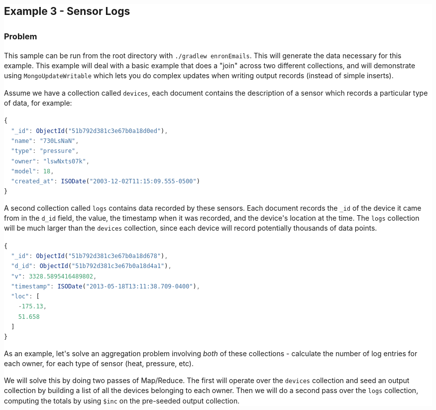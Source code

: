 ## Example 3 - Sensor Logs

### Problem

This sample can be run from the root directory with `./gradlew enronEmails`.  This will generate the data necessary for this example.
This example will deal with a basic example that does a "join" across two different collections, and will demonstrate using 
`MongoUpdateWritable` which lets you do complex updates when writing output records (instead of simple inserts).

Assume we have a collection called `devices`, each document contains the description of a sensor which records a particular type of data, 
for example:

```javascript
{
  "_id": ObjectId("51b792d381c3e67b0a18d0ed"),
  "name": "730LsNaN",
  "type": "pressure",
  "owner": "lswNxts07k",
  "model": 18,
  "created_at": ISODate("2003-12-02T11:15:09.555-0500")
}
```

A second collection called `logs` contains data recorded by these sensors. Each document records the `_id` of the device it came from in 
the `d_id` field, the value, the timestamp when it was recorded, and the device's location at the time. The `logs` collection will be 
much larger than the `devices` collection, since each device will record potentially thousands of data points.

```javascript
{
  "_id": ObjectId("51b792d381c3e67b0a18d678"),
  "d_id": ObjectId("51b792d381c3e67b0a18d4a1"),
  "v": 3328.5895416489802,
  "timestamp": ISODate("2013-05-18T13:11:38.709-0400"),
  "loc": [
    -175.13,
    51.658
  ]
}
```

As an example, let's solve an aggregation problem involving *both* of these collections - calculate the number of log entries for each 
owner, for each type of sensor (heat, pressure, etc).

We will solve this by doing two passes of Map/Reduce. The first will operate over the `devices` collection and seed an output collection 
by building a list of all the devices belonging to each owner. Then we will do a second pass over the `logs` collection, computing the 
totals by using `$inc` on the pre-seeded output collection.
